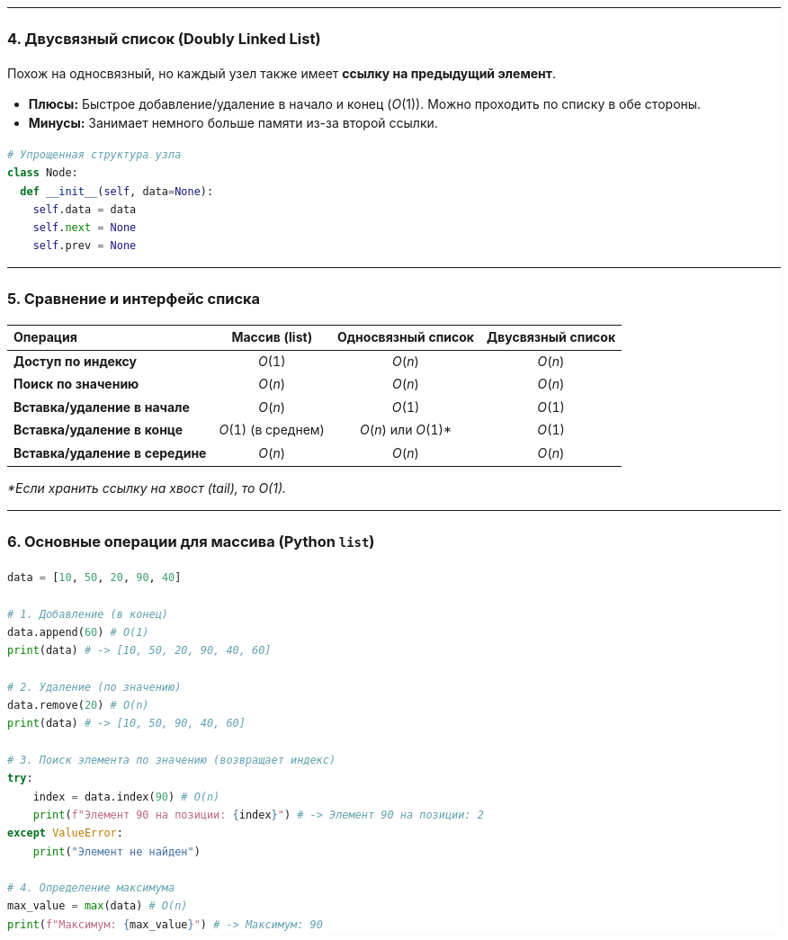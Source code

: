 ***

### 4. Двусвязный список (Doubly Linked List)

Похож на односвязный, но каждый узел также имеет **ссылку на предыдущий элемент**.

* **Плюсы:** Быстрое добавление/удаление в начало и конец ($O(1)$). Можно проходить по списку в обе стороны.
* **Минусы:** Занимает немного больше памяти из-за второй ссылки.

```python
# Упрощенная структура узла
class Node:
  def __init__(self, data=None):
    self.data = data
    self.next = None
    self.prev = None
```

***

### 5. Сравнение и интерфейс списка

| Операция | Массив (list) | Односвязный список | Двусвязный список |
| :--- | :---: | :---: | :---: |
| **Доступ по индексу** | $O(1)$ | $O(n)$ | $O(n)$ |
| **Поиск по значению** | $O(n)$ | $O(n)$ | $O(n)$ |
| **Вставка/удаление в начале** | $O(n)$ | $O(1)$ | $O(1)$ |
| **Вставка/удаление в конце**| $O(1)$ (в среднем) | $O(n)$ или $O(1)$* | $O(1)$ |
| **Вставка/удаление в середине**| $O(n)$ | $O(n)$ | $O(n)$ |
*\*Если хранить ссылку на хвост (tail), то $O(1)$.*

***

### 6. Основные операции для массива (Python `list`)

```python
data = [10, 50, 20, 90, 40]

# 1. Добавление (в конец)
data.append(60) # O(1)
print(data) # -> [10, 50, 20, 90, 40, 60]

# 2. Удаление (по значению)
data.remove(20) # O(n)
print(data) # -> [10, 50, 90, 40, 60]

# 3. Поиск элемента по значению (возвращает индекс)
try:
    index = data.index(90) # O(n)
    print(f"Элемент 90 на позиции: {index}") # -> Элемент 90 на позиции: 2
except ValueError:
    print("Элемент не найден")

# 4. Определение максимума
max_value = max(data) # O(n)
print(f"Максимум: {max_value}") # -> Максимум: 90
```
